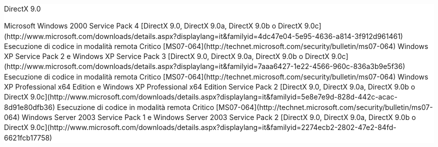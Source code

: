 DirectX 9.0
</th>
</tr>
<tr>
<td style="border:1px solid black;">
Microsoft Windows 2000 Service Pack 4
</td>
<td style="border:1px solid black;">
[DirectX 9.0, DirectX 9.0a, DirectX 9.0b o DirectX 9.0c](http://www.microsoft.com/downloads/details.aspx?displaylang=it&familyid=4dc47e04-5e95-4636-a814-3f912d961461)
</td>
<td style="border:1px solid black;">
Esecuzione di codice in modalità remota
</td>
<td style="border:1px solid black;">
Critico
</td>
<td style="border:1px solid black;">
[MS07-064](http://technet.microsoft.com/security/bulletin/ms07-064)
</td>
</tr>
<tr class="alternateRow">
<td style="border:1px solid black;">
Windows XP Service Pack 2 e Windows XP Service Pack 3
</td>
<td style="border:1px solid black;">
[DirectX 9.0, DirectX 9.0a, DirectX 9.0b o DirectX 9.0c](http://www.microsoft.com/downloads/details.aspx?displaylang=it&familyid=7aaa6427-1e22-4566-960c-836a3b9e5f36)
</td>
<td style="border:1px solid black;">
Esecuzione di codice in modalità remota
</td>
<td style="border:1px solid black;">
Critico
</td>
<td style="border:1px solid black;">
[MS07-064](http://technet.microsoft.com/security/bulletin/ms07-064)
</td>
</tr>
<tr>
<td style="border:1px solid black;">
Windows XP Professional x64 Edition e Windows XP Professional x64 Edition Service Pack 2
</td>
<td style="border:1px solid black;">
[DirectX 9.0, DirectX 9.0a, DirectX 9.0b o DirectX 9.0c](http://www.microsoft.com/downloads/details.aspx?displaylang=it&familyid=5e8e7e9d-828d-442c-acac-8d91e80dfb36)
</td>
<td style="border:1px solid black;">
Esecuzione di codice in modalità remota
</td>
<td style="border:1px solid black;">
Critico
</td>
<td style="border:1px solid black;">
[MS07-064](http://technet.microsoft.com/security/bulletin/ms07-064)
</td>
</tr>
<tr class="alternateRow">
<td style="border:1px solid black;">
Windows Server 2003 Service Pack 1 e Windows Server 2003 Service Pack 2
</td>
<td style="border:1px solid black;">
[DirectX 9.0, DirectX 9.0a, DirectX 9.0b o DirectX 9.0c](http://www.microsoft.com/downloads/details.aspx?displaylang=it&familyid=2274ecb2-2802-47e2-84fd-6621fcb17758)